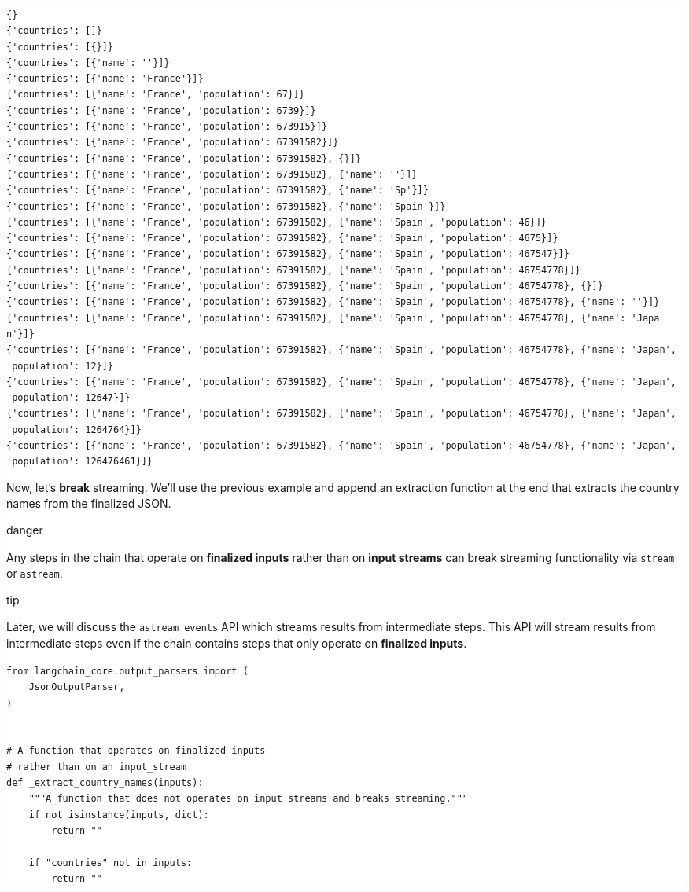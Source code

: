 
```
{}
{'countries': []}
{'countries': [{}]}
{'countries': [{'name': ''}]}
{'countries': [{'name': 'France'}]}
{'countries': [{'name': 'France', 'population': 67}]}
{'countries': [{'name': 'France', 'population': 6739}]}
{'countries': [{'name': 'France', 'population': 673915}]}
{'countries': [{'name': 'France', 'population': 67391582}]}
{'countries': [{'name': 'France', 'population': 67391582}, {}]}
{'countries': [{'name': 'France', 'population': 67391582}, {'name': ''}]}
{'countries': [{'name': 'France', 'population': 67391582}, {'name': 'Sp'}]}
{'countries': [{'name': 'France', 'population': 67391582}, {'name': 'Spain'}]}
{'countries': [{'name': 'France', 'population': 67391582}, {'name': 'Spain', 'population': 46}]}
{'countries': [{'name': 'France', 'population': 67391582}, {'name': 'Spain', 'population': 4675}]}
{'countries': [{'name': 'France', 'population': 67391582}, {'name': 'Spain', 'population': 467547}]}
{'countries': [{'name': 'France', 'population': 67391582}, {'name': 'Spain', 'population': 46754778}]}
{'countries': [{'name': 'France', 'population': 67391582}, {'name': 'Spain', 'population': 46754778}, {}]}
{'countries': [{'name': 'France', 'population': 67391582}, {'name': 'Spain', 'population': 46754778}, {'name': ''}]}
{'countries': [{'name': 'France', 'population': 67391582}, {'name': 'Spain', 'population': 46754778}, {'name': 'Japan'}]}
{'countries': [{'name': 'France', 'population': 67391582}, {'name': 'Spain', 'population': 46754778}, {'name': 'Japan', 'population': 12}]}
{'countries': [{'name': 'France', 'population': 67391582}, {'name': 'Spain', 'population': 46754778}, {'name': 'Japan', 'population': 12647}]}
{'countries': [{'name': 'France', 'population': 67391582}, {'name': 'Spain', 'population': 46754778}, {'name': 'Japan', 'population': 1264764}]}
{'countries': [{'name': 'France', 'population': 67391582}, {'name': 'Spain', 'population': 46754778}, {'name': 'Japan', 'population': 126476461}]}

```


Now, let’s **break** streaming. We’ll use the previous example and append an extraction function at the end that extracts the country names from the finalized JSON.

danger

Any steps in the chain that operate on **finalized inputs** rather than on **input streams** can break streaming functionality via `stream` or `astream`.

tip

Later, we will discuss the `astream_events` API which streams results from intermediate steps. This API will stream results from intermediate steps even if the chain contains steps that only operate on **finalized inputs**.

```
from langchain_core.output_parsers import (
    JsonOutputParser,
)


# A function that operates on finalized inputs
# rather than on an input_stream
def _extract_country_names(inputs):
    """A function that does not operates on input streams and breaks streaming."""
    if not isinstance(inputs, dict):
        return ""

    if "countries" not in inputs:
        return ""
```